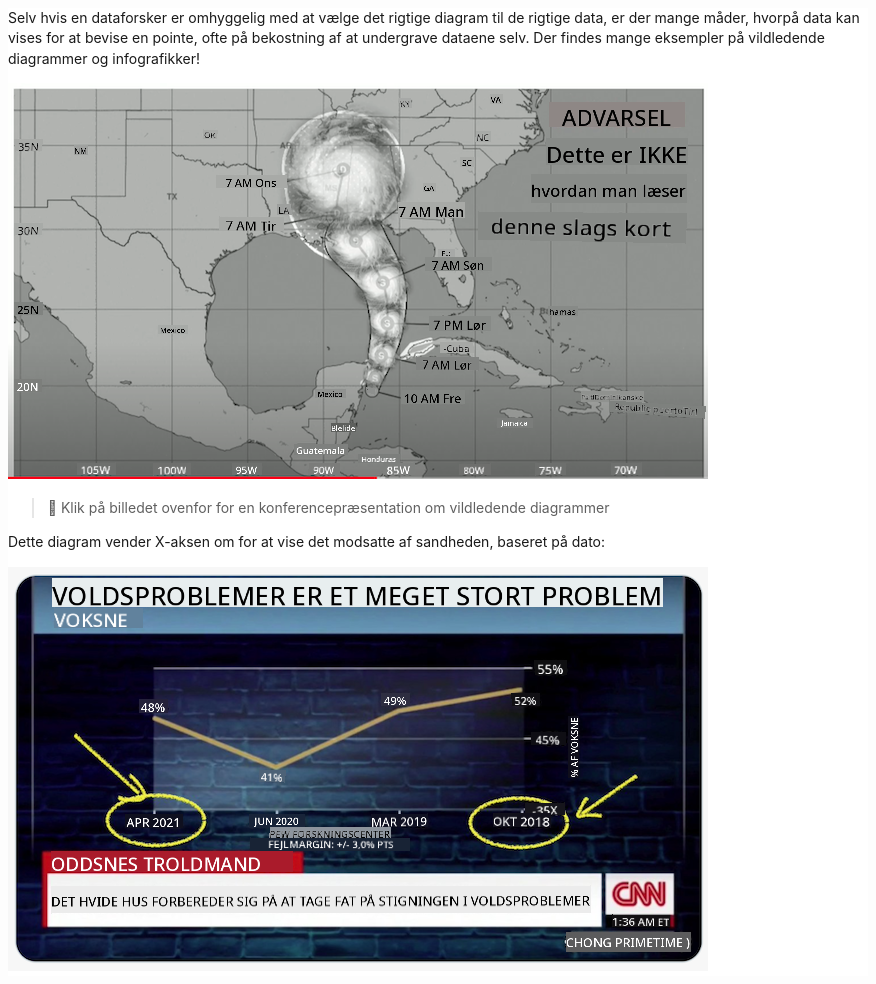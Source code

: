 Selv hvis en dataforsker er omhyggelig med at vælge det rigtige diagram til de rigtige data, er der mange måder, hvorpå data kan vises for at bevise en pointe, ofte på bekostning af at undergrave dataene selv. Der findes mange eksempler på vildledende diagrammer og infografikker!

[![How Charts Lie af Alberto Cairo](../../../../../translated_images/tornado.2880ffc7f135f82b5e5328624799010abefd1080ae4b7ecacbdc7d792f1d8849.da.png)](https://www.youtube.com/watch?v=oX74Nge8Wkw "How charts lie")

> 🎥 Klik på billedet ovenfor for en konferencepræsentation om vildledende diagrammer

Dette diagram vender X-aksen om for at vise det modsatte af sandheden, baseret på dato:

![dårligt diagram 1](../../../../../translated_images/bad-chart-1.596bc93425a8ac301a28b8361f59a970276e7b961658ce849886aa1fed427341.da.png)
